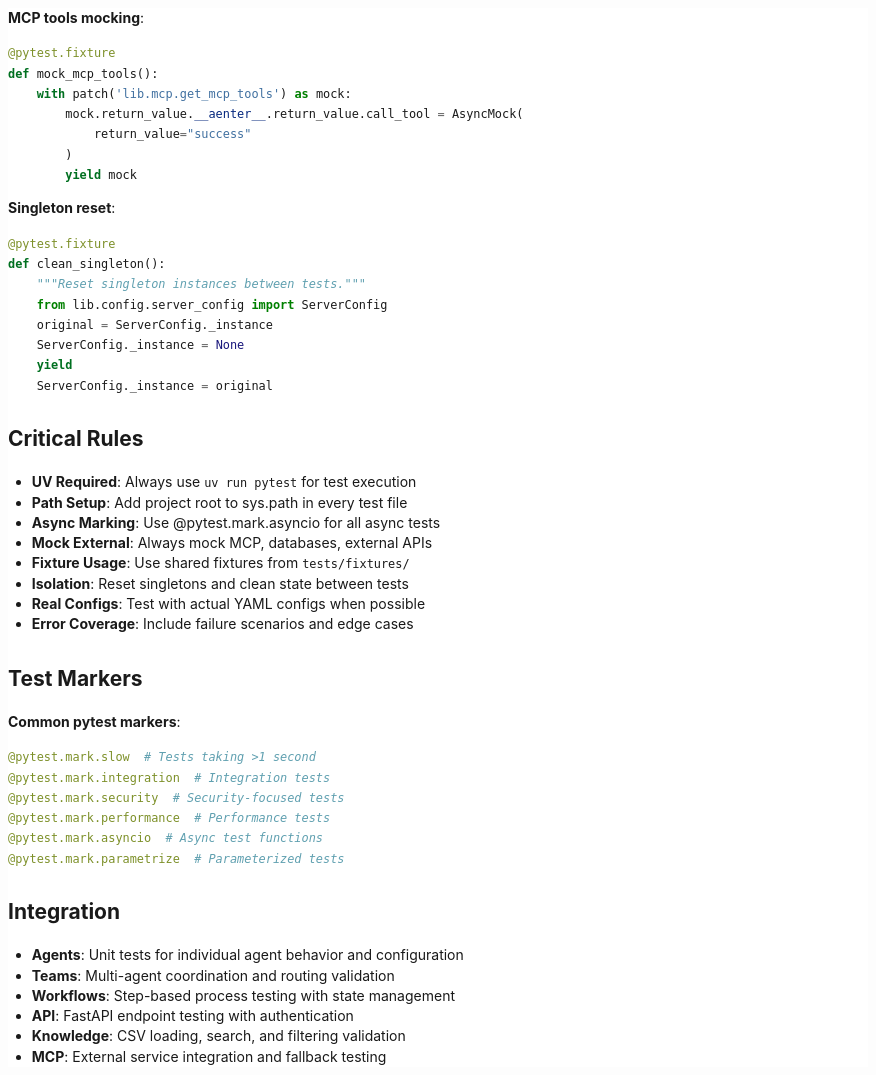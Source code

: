 **MCP tools mocking**:
```python
@pytest.fixture
def mock_mcp_tools():
    with patch('lib.mcp.get_mcp_tools') as mock:
        mock.return_value.__aenter__.return_value.call_tool = AsyncMock(
            return_value="success"
        )
        yield mock
```

**Singleton reset**:
```python
@pytest.fixture
def clean_singleton():
    """Reset singleton instances between tests."""
    from lib.config.server_config import ServerConfig
    original = ServerConfig._instance
    ServerConfig._instance = None
    yield
    ServerConfig._instance = original
```
## Critical Rules

- **UV Required**: Always use `uv run pytest` for test execution
- **Path Setup**: Add project root to sys.path in every test file
- **Async Marking**: Use @pytest.mark.asyncio for all async tests
- **Mock External**: Always mock MCP, databases, external APIs
- **Fixture Usage**: Use shared fixtures from `tests/fixtures/`
- **Isolation**: Reset singletons and clean state between tests
- **Real Configs**: Test with actual YAML configs when possible
- **Error Coverage**: Include failure scenarios and edge cases

## Test Markers

**Common pytest markers**:
```python
@pytest.mark.slow  # Tests taking >1 second
@pytest.mark.integration  # Integration tests
@pytest.mark.security  # Security-focused tests
@pytest.mark.performance  # Performance tests
@pytest.mark.asyncio  # Async test functions
@pytest.mark.parametrize  # Parameterized tests
```

## Integration

- **Agents**: Unit tests for individual agent behavior and configuration
- **Teams**: Multi-agent coordination and routing validation  
- **Workflows**: Step-based process testing with state management
- **API**: FastAPI endpoint testing with authentication
- **Knowledge**: CSV loading, search, and filtering validation
- **MCP**: External service integration and fallback testing
